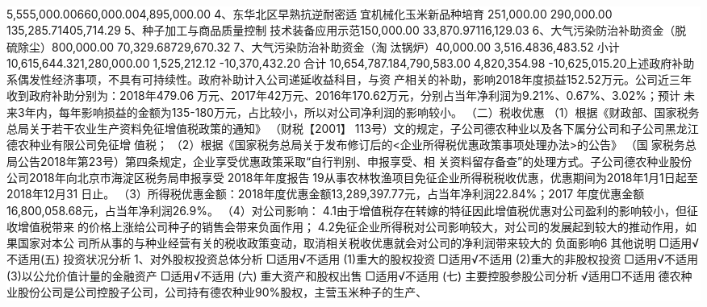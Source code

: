 5,555,000.00660,000.004,895,000.00
4、东华北区早熟抗逆耐密适
宜机械化玉米新品种培育
251,000.00
290,000.00
135,285.71405,714.29
5、种子加工与商品质量控制
技术装备应用示范150,000.00
33,870.97116,129.03
6、大气污染防治补助资金（脱
硫除尘）800,000.00
70,329.68729,670.32
7、大气污染防治补助资金（淘
汰锅炉）40,000.00
3,516.4836,483.52
小计
10,615,644.321,280,000.00
1,525,212.12
-10,370,432.20
合计
10,654,787.184,790,583.00
4,820,354.98
-10,625,015.20上述政府补助系偶发性经济事项，不具有可持续性。政府补助计入公司递延收益科目，与资
产相关的补助，影响2018年度损益152.52万元。公司近三年收到政府补助分别为：2018年479.06
万元、2017年42万元、2016年170.62万元，分别占当年净利润为9.21%、0.67%、3.02%；预计
未来3年内，每年影响损益的金额为135-180万元，占比较小，所以对公司净利润的影响较小。
（二）税收优惠
（1）根据《财政部、国家税务总局关于若干农业生产资料免征增值税政策的通知》
（财税【2001】
113号）文的规定，子公司德农种业以及各下属分公司和子公司黑龙江德农种业有限公司免征增
值税；
（2）根据《国家税务总局关于发布修订后的<企业所得税优惠政策事项处理办法>的公告》
（国
家税务总局公告2018年第23号）第四条规定，企业享受优惠政策采取“自行判别、申报享受、相
关资料留存备查”的处理方式。子公司德农种业股份公司2018年向北京市海淀区税务局申报享受
2018年年度报告
19从事农林牧渔项目免征企业所得税税收优惠，优惠期间为2018年1月1日起至2018年12月31
日止。
（3）所得税优惠金额：2018年度优惠金额13,289,397.77元，占当年净利润22.84%；2017
年度优惠金额16,800,058.68元，占当年净利润26.9%。
（4）对公司影响：
4.1由于增值税存在转嫁的特征因此增值税优惠对公司盈利的影响较小，但征收增值税带来
的价格上涨给公司种子的销售会带来负面作用；
4.2免征企业所得税对公司影响较大，对公司的发展起到较大的推动作用，如果国家对本公
司所从事的与种业经营有关的税收政策变动，取消相关税收优惠就会对公司的净利润带来较大的
负面影响6
其他说明
□适用√不适用(五)
投资状况分析
1、对外股权投资总体分析
□适用√不适用
(1)重大的股权投资
□适用√不适用
(2)重大的非股权投资
□适用√不适用
(3)以公允价值计量的金融资产
□适用√不适用
(六)
重大资产和股权出售
□适用√不适用
(七)
主要控股参股公司分析
√适用□不适用
德农种业股份公司是公司控股子公司，公司持有德农种业90%股权，主营玉米种子的生产、